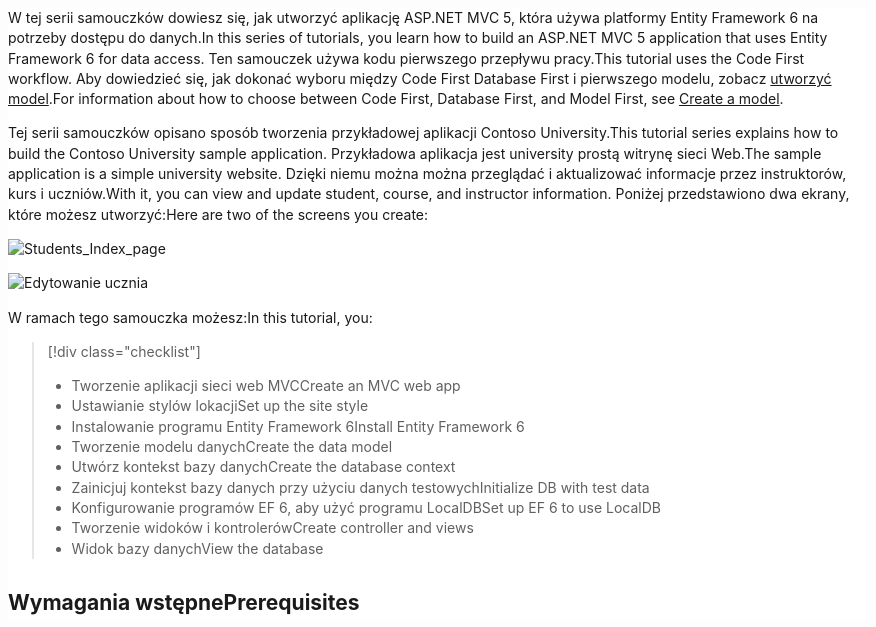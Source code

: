 <span data-ttu-id="b6de7-113">W tej serii samouczków dowiesz się, jak utworzyć aplikację ASP.NET MVC 5, która używa platformy Entity Framework 6 na potrzeby dostępu do danych.</span><span class="sxs-lookup"><span data-stu-id="b6de7-113">In this series of tutorials, you learn how to build an ASP.NET MVC 5 application that uses Entity Framework 6 for data access.</span></span> <span data-ttu-id="b6de7-114">Ten samouczek używa kodu pierwszego przepływu pracy.</span><span class="sxs-lookup"><span data-stu-id="b6de7-114">This tutorial uses the Code First workflow.</span></span> <span data-ttu-id="b6de7-115">Aby dowiedzieć się, jak dokonać wyboru między Code First Database First i pierwszego modelu, zobacz [utworzyć model](/ef/ef6/modeling/).</span><span class="sxs-lookup"><span data-stu-id="b6de7-115">For information about how to choose between Code First, Database First, and Model First, see [Create a model](/ef/ef6/modeling/).</span></span>

<span data-ttu-id="b6de7-116">Tej serii samouczków opisano sposób tworzenia przykładowej aplikacji Contoso University.</span><span class="sxs-lookup"><span data-stu-id="b6de7-116">This tutorial series explains how to build the Contoso University sample application.</span></span> <span data-ttu-id="b6de7-117">Przykładowa aplikacja jest university prostą witrynę sieci Web.</span><span class="sxs-lookup"><span data-stu-id="b6de7-117">The sample application is a simple university website.</span></span> <span data-ttu-id="b6de7-118">Dzięki niemu można można przeglądać i aktualizować informacje przez instruktorów, kurs i uczniów.</span><span class="sxs-lookup"><span data-stu-id="b6de7-118">With it, you can view and update student, course, and instructor information.</span></span> <span data-ttu-id="b6de7-119">Poniżej przedstawiono dwa ekrany, które możesz utworzyć:</span><span class="sxs-lookup"><span data-stu-id="b6de7-119">Here are two of the screens you create:</span></span>

![Students_Index_page](creating-an-entity-framework-data-model-for-an-asp-net-mvc-application/_static/image1.png)

![Edytowanie ucznia](creating-an-entity-framework-data-model-for-an-asp-net-mvc-application/_static/image2.png)

<span data-ttu-id="b6de7-122">W ramach tego samouczka możesz:</span><span class="sxs-lookup"><span data-stu-id="b6de7-122">In this tutorial, you:</span></span>

> [!div class="checklist"]
> * <span data-ttu-id="b6de7-123">Tworzenie aplikacji sieci web MVC</span><span class="sxs-lookup"><span data-stu-id="b6de7-123">Create an MVC web app</span></span>
> * <span data-ttu-id="b6de7-124">Ustawianie stylów lokacji</span><span class="sxs-lookup"><span data-stu-id="b6de7-124">Set up the site style</span></span>
> * <span data-ttu-id="b6de7-125">Instalowanie programu Entity Framework 6</span><span class="sxs-lookup"><span data-stu-id="b6de7-125">Install Entity Framework 6</span></span>
> * <span data-ttu-id="b6de7-126">Tworzenie modelu danych</span><span class="sxs-lookup"><span data-stu-id="b6de7-126">Create the data model</span></span>
> * <span data-ttu-id="b6de7-127">Utwórz kontekst bazy danych</span><span class="sxs-lookup"><span data-stu-id="b6de7-127">Create the database context</span></span>
> * <span data-ttu-id="b6de7-128">Zainicjuj kontekst bazy danych przy użyciu danych testowych</span><span class="sxs-lookup"><span data-stu-id="b6de7-128">Initialize DB with test data</span></span>
> * <span data-ttu-id="b6de7-129">Konfigurowanie programów EF 6, aby użyć programu LocalDB</span><span class="sxs-lookup"><span data-stu-id="b6de7-129">Set up EF 6 to use LocalDB</span></span>
> * <span data-ttu-id="b6de7-130">Tworzenie widoków i kontrolerów</span><span class="sxs-lookup"><span data-stu-id="b6de7-130">Create controller and views</span></span>
> * <span data-ttu-id="b6de7-131">Widok bazy danych</span><span class="sxs-lookup"><span data-stu-id="b6de7-131">View the database</span></span>

## <a name="prerequisites"></a><span data-ttu-id="b6de7-132">Wymagania wstępne</span><span class="sxs-lookup"><span data-stu-id="b6de7-132">Prerequisites</span></span>
